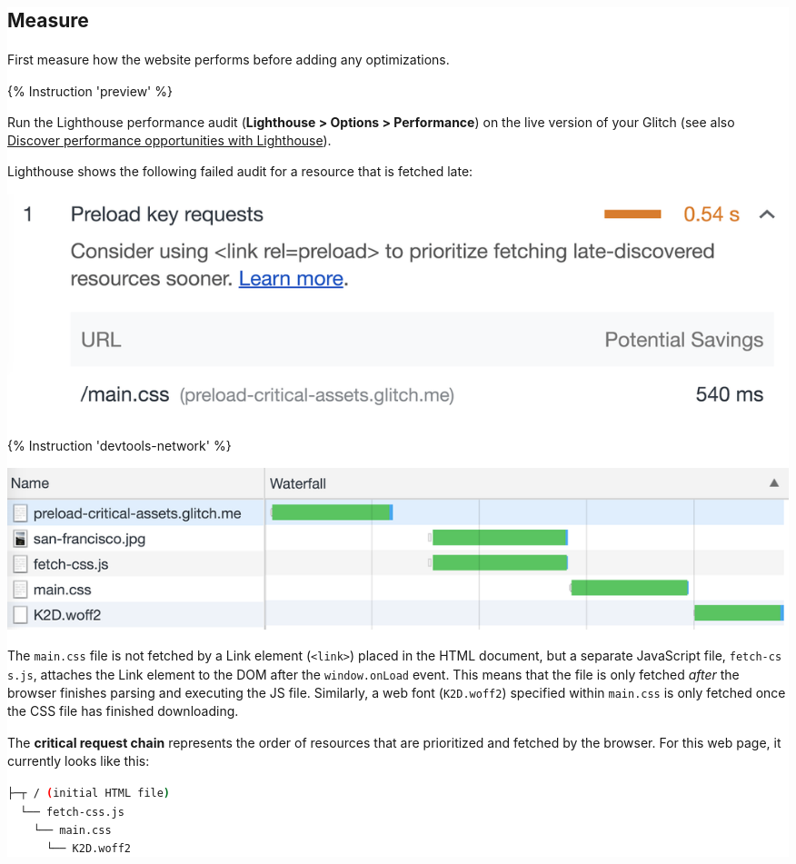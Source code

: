 ## Measure

First measure how the website performs before adding any optimizations.

{% Instruction 'preview' %}

Run the Lighthouse performance audit (**Lighthouse > Options > Performance**) on
the live version of your Glitch (see also
[Discover performance opportunities with Lighthouse](/discover-performance-opportunities-with-lighthouse)).

Lighthouse shows the following failed audit for a resource that is fetched
late:

<img class="w-screenshot" src="./preload-requests-codelab.png" alt="Lighthouse: Preload key requests audit">

{% Instruction 'devtools-network' %}

<img class="w-screenshot" src="./network-panel-one.png" alt="Network panel with late-discovered resource">

The `main.css` file is not fetched by a Link element (`<link>`) placed in the HTML
document, but a separate JavaScript file, `fetch-css.js`, attaches
the Link element to the DOM after the `window.onLoad` event. This means that the
file is only fetched _after_ the browser finishes parsing and executing the JS
file.  Similarly, a web font (`K2D.woff2`) specified within `main.css` is only
fetched once the CSS file has finished downloading.

The **critical request chain** represents the order of resources that are
prioritized and fetched by the browser. For this web page, it currently looks
like this:

```bash
├─┬ / (initial HTML file)  
  └── fetch-css.js
    └── main.css  
      └── K2D.woff2
```
